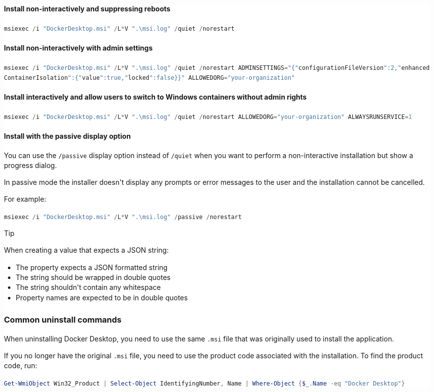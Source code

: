 #### Install non-interactively and suppressing reboots

```powershell
msiexec /i "DockerDesktop.msi" /L*V ".\msi.log" /quiet /norestart
```

#### Install non-interactively with admin settings

```powershell
msiexec /i "DockerDesktop.msi" /L*V ".\msi.log" /quiet /norestart ADMINSETTINGS="{"configurationFileVersion":2,"enhancedContainerIsolation":{"value":true,"locked":false}}" ALLOWEDORG="your-organization"
```

#### Install interactively and allow users to switch to Windows containers without admin rights

```powershell
msiexec /i "DockerDesktop.msi" /L*V ".\msi.log" /quiet /norestart ALLOWEDORG="your-organization" ALWAYSRUNSERVICE=1
```

#### Install with the passive display option

You can use the `/passive` display option instead of `/quiet` when you want to perform a non-interactive installation but show a progress dialog.

In passive mode the installer doesn't display any prompts or error messages to the user and the installation cannot be cancelled.

For example:

```powershell
msiexec /i "DockerDesktop.msi" /L*V ".\msi.log" /passive /norestart
```

> [!TIP]
>
> When creating a value that expects a JSON string:
>
> - The property expects a JSON formatted string
> - The string should be wrapped in double quotes
> - The string shouldn't contain any whitespace
> - Property names are expected to be in double quotes

### Common uninstall commands

When uninstalling Docker Desktop, you need to use the same `.msi` file that was originally used to install the application.

If you no longer have the original `.msi` file, you need to use the product code associated with the installation. To find the product code, run:

```powershell
Get-WmiObject Win32_Product | Select-Object IdentifyingNumber, Name | Where-Object {$_.Name -eq "Docker Desktop"}
```
